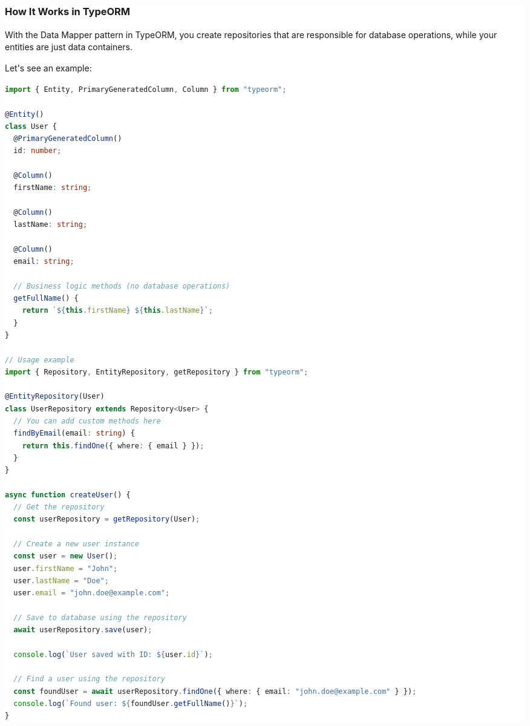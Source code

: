 ### How It Works in TypeORM

With the Data Mapper pattern in TypeORM, you create repositories that are responsible for database operations, while your entities are just data containers.

Let's see an example:

```typescript
import { Entity, PrimaryGeneratedColumn, Column } from "typeorm";

@Entity()
class User {
  @PrimaryGeneratedColumn()
  id: number;
  
  @Column()
  firstName: string;
  
  @Column()
  lastName: string;
  
  @Column()
  email: string;
  
  // Business logic methods (no database operations)
  getFullName() {
    return `${this.firstName} ${this.lastName}`;
  }
}

// Usage example
import { Repository, EntityRepository, getRepository } from "typeorm";

@EntityRepository(User)
class UserRepository extends Repository<User> {
  // You can add custom methods here
  findByEmail(email: string) {
    return this.findOne({ where: { email } });
  }
}

async function createUser() {
  // Get the repository
  const userRepository = getRepository(User);
  
  // Create a new user instance
  const user = new User();
  user.firstName = "John";
  user.lastName = "Doe";
  user.email = "john.doe@example.com";
  
  // Save to database using the repository
  await userRepository.save(user);
  
  console.log(`User saved with ID: ${user.id}`);
  
  // Find a user using the repository
  const foundUser = await userRepository.findOne({ where: { email: "john.doe@example.com" } });
  console.log(`Found user: ${foundUser.getFullName()}`);
}
```
